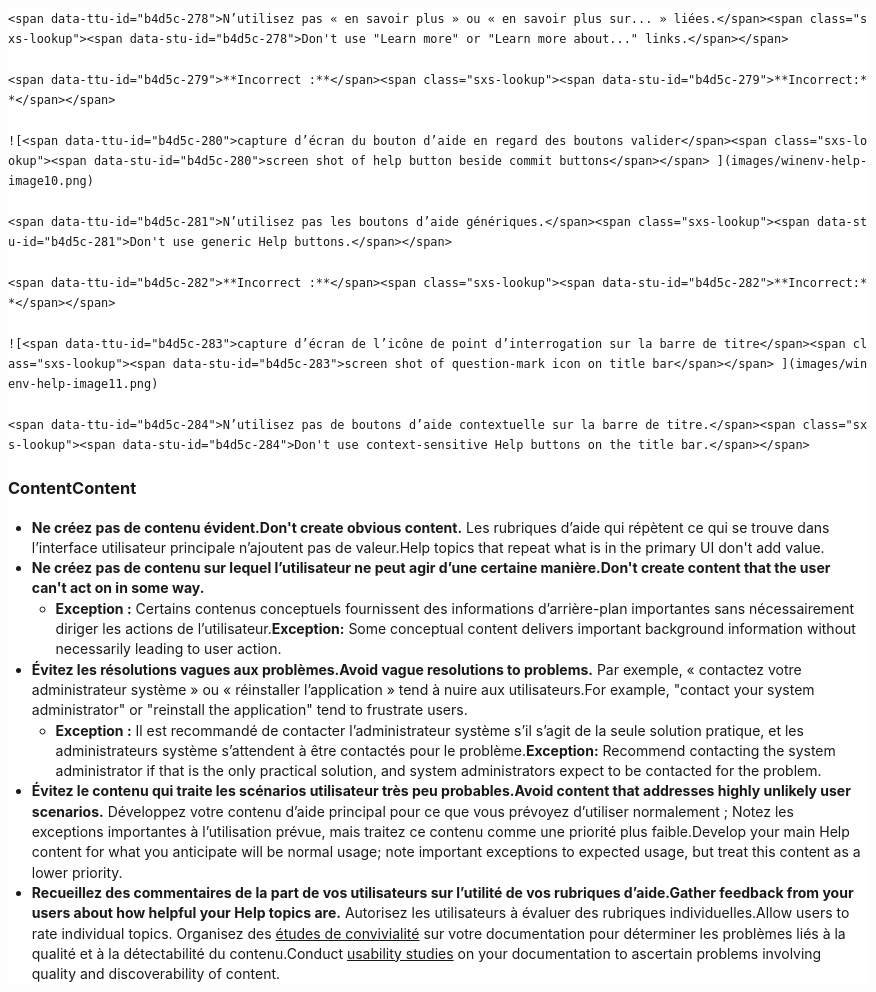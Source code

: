     <span data-ttu-id="b4d5c-278">N’utilisez pas « en savoir plus » ou « en savoir plus sur... » liées.</span><span class="sxs-lookup"><span data-stu-id="b4d5c-278">Don't use "Learn more" or "Learn more about..." links.</span></span>

    <span data-ttu-id="b4d5c-279">**Incorrect :**</span><span class="sxs-lookup"><span data-stu-id="b4d5c-279">**Incorrect:**</span></span>

    ![<span data-ttu-id="b4d5c-280">capture d’écran du bouton d’aide en regard des boutons valider</span><span class="sxs-lookup"><span data-stu-id="b4d5c-280">screen shot of help button beside commit buttons</span></span> ](images/winenv-help-image10.png)

    <span data-ttu-id="b4d5c-281">N’utilisez pas les boutons d’aide génériques.</span><span class="sxs-lookup"><span data-stu-id="b4d5c-281">Don't use generic Help buttons.</span></span>

    <span data-ttu-id="b4d5c-282">**Incorrect :**</span><span class="sxs-lookup"><span data-stu-id="b4d5c-282">**Incorrect:**</span></span>

    ![<span data-ttu-id="b4d5c-283">capture d’écran de l’icône de point d’interrogation sur la barre de titre</span><span class="sxs-lookup"><span data-stu-id="b4d5c-283">screen shot of question-mark icon on title bar</span></span> ](images/winenv-help-image11.png)

    <span data-ttu-id="b4d5c-284">N’utilisez pas de boutons d’aide contextuelle sur la barre de titre.</span><span class="sxs-lookup"><span data-stu-id="b4d5c-284">Don't use context-sensitive Help buttons on the title bar.</span></span>

### <a name="content"></a><span data-ttu-id="b4d5c-285">Content</span><span class="sxs-lookup"><span data-stu-id="b4d5c-285">Content</span></span>

-   <span data-ttu-id="b4d5c-286">**Ne créez pas de contenu évident.**</span><span class="sxs-lookup"><span data-stu-id="b4d5c-286">**Don't create obvious content.**</span></span> <span data-ttu-id="b4d5c-287">Les rubriques d’aide qui répètent ce qui se trouve dans l’interface utilisateur principale n’ajoutent pas de valeur.</span><span class="sxs-lookup"><span data-stu-id="b4d5c-287">Help topics that repeat what is in the primary UI don't add value.</span></span>
-   <span data-ttu-id="b4d5c-288">**Ne créez pas de contenu sur lequel l’utilisateur ne peut agir d’une certaine manière.**</span><span class="sxs-lookup"><span data-stu-id="b4d5c-288">**Don't create content that the user can't act on in some way.**</span></span>
    -   <span data-ttu-id="b4d5c-289">**Exception :** Certains contenus conceptuels fournissent des informations d’arrière-plan importantes sans nécessairement diriger les actions de l’utilisateur.</span><span class="sxs-lookup"><span data-stu-id="b4d5c-289">**Exception:** Some conceptual content delivers important background information without necessarily leading to user action.</span></span>
-   <span data-ttu-id="b4d5c-290">**Évitez les résolutions vagues aux problèmes.**</span><span class="sxs-lookup"><span data-stu-id="b4d5c-290">**Avoid vague resolutions to problems.**</span></span> <span data-ttu-id="b4d5c-291">Par exemple, « contactez votre administrateur système » ou « réinstaller l’application » tend à nuire aux utilisateurs.</span><span class="sxs-lookup"><span data-stu-id="b4d5c-291">For example, "contact your system administrator" or "reinstall the application" tend to frustrate users.</span></span>
    -   <span data-ttu-id="b4d5c-292">**Exception :** Il est recommandé de contacter l’administrateur système s’il s’agit de la seule solution pratique, et les administrateurs système s’attendent à être contactés pour le problème.</span><span class="sxs-lookup"><span data-stu-id="b4d5c-292">**Exception:** Recommend contacting the system administrator if that is the only practical solution, and system administrators expect to be contacted for the problem.</span></span>
-   <span data-ttu-id="b4d5c-293">**Évitez le contenu qui traite les scénarios utilisateur très peu probables.**</span><span class="sxs-lookup"><span data-stu-id="b4d5c-293">**Avoid content that addresses highly unlikely user scenarios.**</span></span> <span data-ttu-id="b4d5c-294">Développez votre contenu d’aide principal pour ce que vous prévoyez d’utiliser normalement ; Notez les exceptions importantes à l’utilisation prévue, mais traitez ce contenu comme une priorité plus faible.</span><span class="sxs-lookup"><span data-stu-id="b4d5c-294">Develop your main Help content for what you anticipate will be normal usage; note important exceptions to expected usage, but treat this content as a lower priority.</span></span>
-   <span data-ttu-id="b4d5c-295">**Recueillez des commentaires de la part de vos utilisateurs sur l’utilité de vos rubriques d’aide.**</span><span class="sxs-lookup"><span data-stu-id="b4d5c-295">**Gather feedback from your users about how helpful your Help topics are.**</span></span> <span data-ttu-id="b4d5c-296">Autorisez les utilisateurs à évaluer des rubriques individuelles.</span><span class="sxs-lookup"><span data-stu-id="b4d5c-296">Allow users to rate individual topics.</span></span> <span data-ttu-id="b4d5c-297">Organisez des [études de convivialité](glossary.md) sur votre documentation pour déterminer les problèmes liés à la qualité et à la détectabilité du contenu.</span><span class="sxs-lookup"><span data-stu-id="b4d5c-297">Conduct [usability studies](glossary.md) on your documentation to ascertain problems involving quality and discoverability of content.</span></span>
